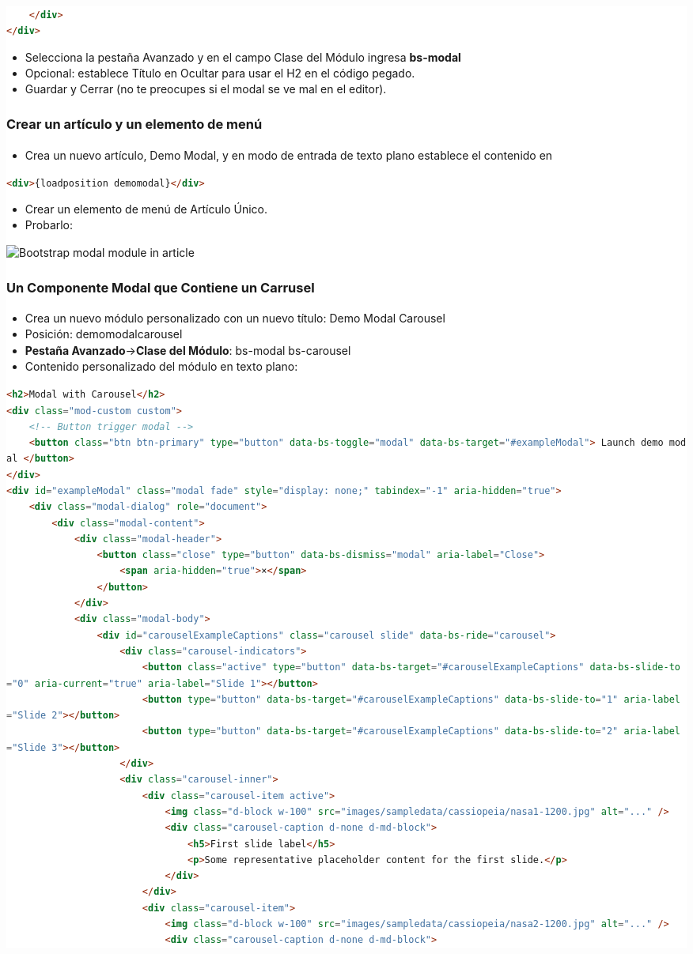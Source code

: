 ```html
    </div>
</div>
```

- Selecciona la pestaña Avanzado y en el campo Clase del Módulo ingresa **bs-modal**
- Opcional: establece Título en Ocultar para usar el H2 en el código pegado.
- Guardar y Cerrar (no te preocupes si el modal se ve mal en el editor).

### Crear un artículo y un elemento de menú

- Crea un nuevo artículo, Demo Modal, y en modo de entrada de texto plano establece el contenido en

```html
<div>{loadposition demomodal}</div>
```

- Crear un elemento de menú de Artículo Único.
- Probarlo:

![Bootstrap modal module in article](../../../en/images/coding-examples/coding-examples-modal-module.png)

### Un Componente Modal que Contiene un Carrusel

- Crea un nuevo módulo personalizado con un nuevo título: Demo Modal Carousel
- Posición: demomodalcarousel
- **Pestaña Avanzado**→**Clase del Módulo**: bs-modal bs-carousel
- Contenido personalizado del módulo en texto plano:

```html
<h2>Modal with Carousel</h2>
<div class="mod-custom custom">
    <!-- Button trigger modal -->
    <button class="btn btn-primary" type="button" data-bs-toggle="modal" data-bs-target="#exampleModal"> Launch demo modal </button>
</div>
<div id="exampleModal" class="modal fade" style="display: none;" tabindex="-1" aria-hidden="true">
    <div class="modal-dialog" role="document">
        <div class="modal-content">
            <div class="modal-header">
                <button class="close" type="button" data-bs-dismiss="modal" aria-label="Close">
                    <span aria-hidden="true">×</span>
                </button>
            </div>
            <div class="modal-body">
                <div id="carouselExampleCaptions" class="carousel slide" data-bs-ride="carousel">
                    <div class="carousel-indicators">
                        <button class="active" type="button" data-bs-target="#carouselExampleCaptions" data-bs-slide-to="0" aria-current="true" aria-label="Slide 1"></button>
                        <button type="button" data-bs-target="#carouselExampleCaptions" data-bs-slide-to="1" aria-label="Slide 2"></button>
                        <button type="button" data-bs-target="#carouselExampleCaptions" data-bs-slide-to="2" aria-label="Slide 3"></button>
                    </div>
                    <div class="carousel-inner">
                        <div class="carousel-item active">
                            <img class="d-block w-100" src="images/sampledata/cassiopeia/nasa1-1200.jpg" alt="..." />
                            <div class="carousel-caption d-none d-md-block">
                                <h5>First slide label</h5>
                                <p>Some representative placeholder content for the first slide.</p>
                            </div>
                        </div>
                        <div class="carousel-item">
                            <img class="d-block w-100" src="images/sampledata/cassiopeia/nasa2-1200.jpg" alt="..." />
                            <div class="carousel-caption d-none d-md-block">
```